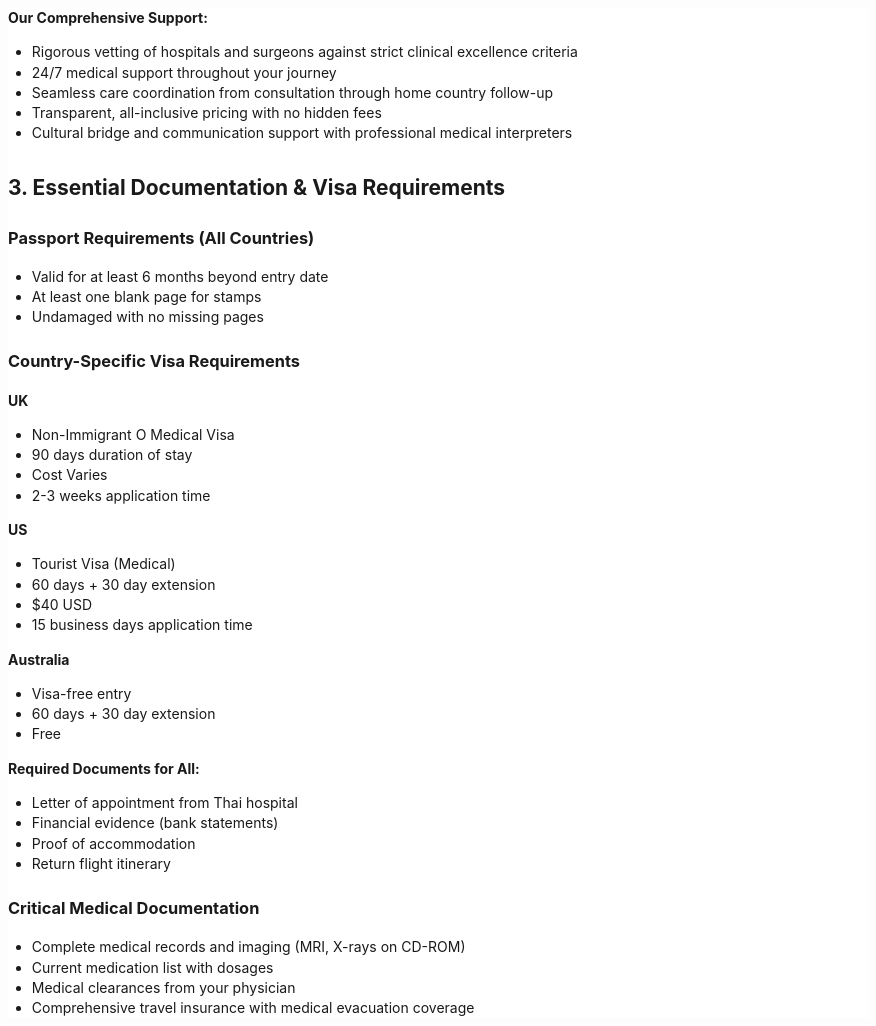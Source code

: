 **Our Comprehensive Support:**

* Rigorous vetting of hospitals and surgeons against strict clinical excellence criteria
* 24/7 medical support throughout your journey
* Seamless care coordination from consultation through home country follow-up
* Transparent, all-inclusive pricing with no hidden fees
* Cultural bridge and communication support with professional medical interpreters





## 3. Essential Documentation & Visa Requirements

### Passport Requirements (All Countries)

* Valid for at least 6 months beyond entry date
* At least one blank page for stamps
* Undamaged with no missing pages

### Country-Specific Visa Requirements

**UK**

* Non-Immigrant O Medical Visa
* 90 days duration of stay
* Cost Varies
* 2-3 weeks application time

**US**

* Tourist Visa (Medical)
* 60 days + 30 day extension
* $40 USD
* 15 business days application time

**Australia**

* Visa-free entry
* 60 days + 30 day extension
* Free

**Required Documents for All:**

* Letter of appointment from Thai hospital
* Financial evidence (bank statements)
* Proof of accommodation
* Return flight itinerary

### Critical Medical Documentation

* Complete medical records and imaging (MRI, X-rays on CD-ROM)
* Current medication list with dosages
* Medical clearances from your physician
* Comprehensive travel insurance with medical evacuation coverage

